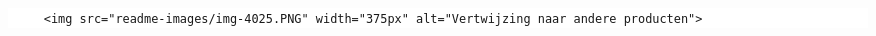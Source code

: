          <img src="readme-images/img-4025.PNG" width="375px" alt="Vertwijzing naar andere producten">